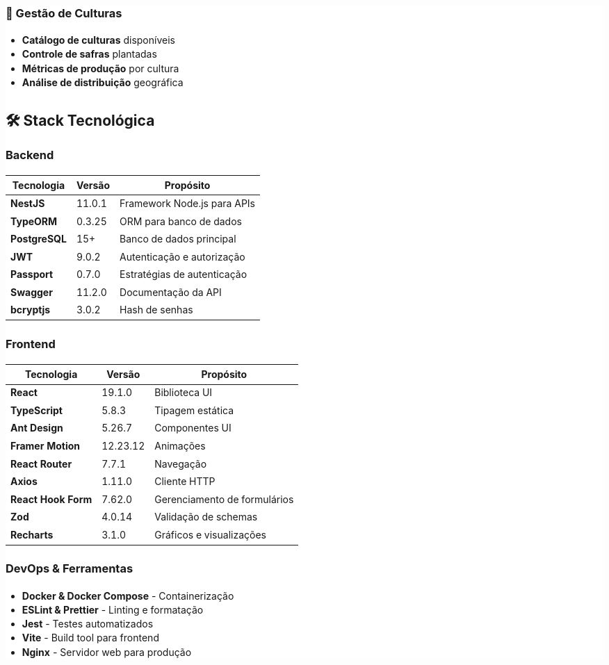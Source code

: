 ### 🌱 Gestão de Culturas

- **Catálogo de culturas** disponíveis
- **Controle de safras** plantadas
- **Métricas de produção** por cultura
- **Análise de distribuição** geográfica

## 🛠️ Stack Tecnológica

### Backend

| Tecnologia     | Versão | Propósito                   |
| -------------- | ------ | --------------------------- |
| **NestJS**     | 11.0.1 | Framework Node.js para APIs |
| **TypeORM**    | 0.3.25 | ORM para banco de dados     |
| **PostgreSQL** | 15+    | Banco de dados principal    |
| **JWT**        | 9.0.2  | Autenticação e autorização  |
| **Passport**   | 0.7.0  | Estratégias de autenticação |
| **Swagger**    | 11.2.0 | Documentação da API         |
| **bcryptjs**   | 3.0.2  | Hash de senhas              |

### Frontend

| Tecnologia          | Versão   | Propósito                    |
| ------------------- | -------- | ---------------------------- |
| **React**           | 19.1.0   | Biblioteca UI                |
| **TypeScript**      | 5.8.3    | Tipagem estática             |
| **Ant Design**      | 5.26.7   | Componentes UI               |
| **Framer Motion**   | 12.23.12 | Animações                    |
| **React Router**    | 7.7.1    | Navegação                    |
| **Axios**           | 1.11.0   | Cliente HTTP                 |
| **React Hook Form** | 7.62.0   | Gerenciamento de formulários |
| **Zod**             | 4.0.14   | Validação de schemas         |
| **Recharts**        | 3.1.0    | Gráficos e visualizações     |

### DevOps & Ferramentas

- **Docker & Docker Compose** - Containerização
- **ESLint & Prettier** - Linting e formatação
- **Jest** - Testes automatizados
- **Vite** - Build tool para frontend
- **Nginx** - Servidor web para produção
